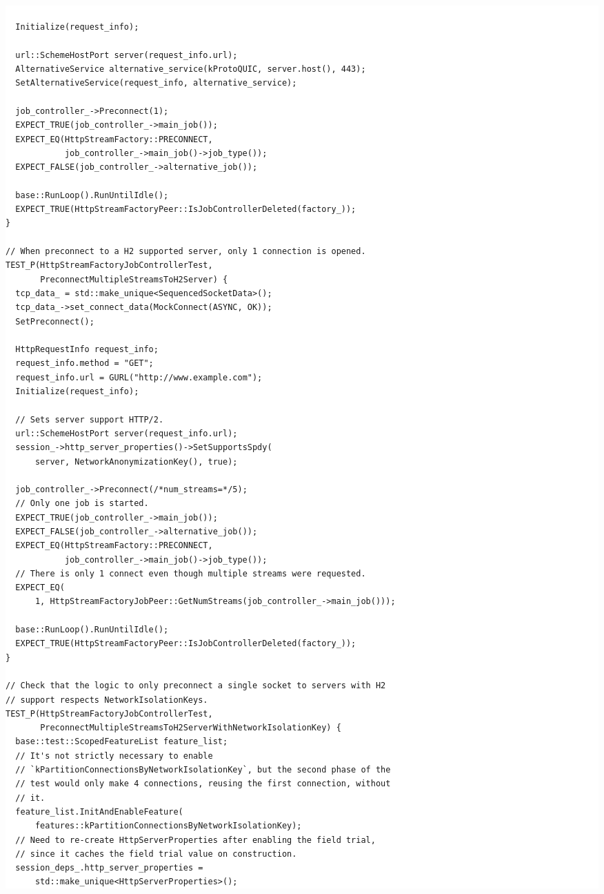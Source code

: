 ```

  Initialize(request_info);

  url::SchemeHostPort server(request_info.url);
  AlternativeService alternative_service(kProtoQUIC, server.host(), 443);
  SetAlternativeService(request_info, alternative_service);

  job_controller_->Preconnect(1);
  EXPECT_TRUE(job_controller_->main_job());
  EXPECT_EQ(HttpStreamFactory::PRECONNECT,
            job_controller_->main_job()->job_type());
  EXPECT_FALSE(job_controller_->alternative_job());

  base::RunLoop().RunUntilIdle();
  EXPECT_TRUE(HttpStreamFactoryPeer::IsJobControllerDeleted(factory_));
}

// When preconnect to a H2 supported server, only 1 connection is opened.
TEST_P(HttpStreamFactoryJobControllerTest,
       PreconnectMultipleStreamsToH2Server) {
  tcp_data_ = std::make_unique<SequencedSocketData>();
  tcp_data_->set_connect_data(MockConnect(ASYNC, OK));
  SetPreconnect();

  HttpRequestInfo request_info;
  request_info.method = "GET";
  request_info.url = GURL("http://www.example.com");
  Initialize(request_info);

  // Sets server support HTTP/2.
  url::SchemeHostPort server(request_info.url);
  session_->http_server_properties()->SetSupportsSpdy(
      server, NetworkAnonymizationKey(), true);

  job_controller_->Preconnect(/*num_streams=*/5);
  // Only one job is started.
  EXPECT_TRUE(job_controller_->main_job());
  EXPECT_FALSE(job_controller_->alternative_job());
  EXPECT_EQ(HttpStreamFactory::PRECONNECT,
            job_controller_->main_job()->job_type());
  // There is only 1 connect even though multiple streams were requested.
  EXPECT_EQ(
      1, HttpStreamFactoryJobPeer::GetNumStreams(job_controller_->main_job()));

  base::RunLoop().RunUntilIdle();
  EXPECT_TRUE(HttpStreamFactoryPeer::IsJobControllerDeleted(factory_));
}

// Check that the logic to only preconnect a single socket to servers with H2
// support respects NetworkIsolationKeys.
TEST_P(HttpStreamFactoryJobControllerTest,
       PreconnectMultipleStreamsToH2ServerWithNetworkIsolationKey) {
  base::test::ScopedFeatureList feature_list;
  // It's not strictly necessary to enable
  // `kPartitionConnectionsByNetworkIsolationKey`, but the second phase of the
  // test would only make 4 connections, reusing the first connection, without
  // it.
  feature_list.InitAndEnableFeature(
      features::kPartitionConnectionsByNetworkIsolationKey);
  // Need to re-create HttpServerProperties after enabling the field trial,
  // since it caches the field trial value on construction.
  session_deps_.http_server_properties =
      std::make_unique<HttpServerProperties>();
```